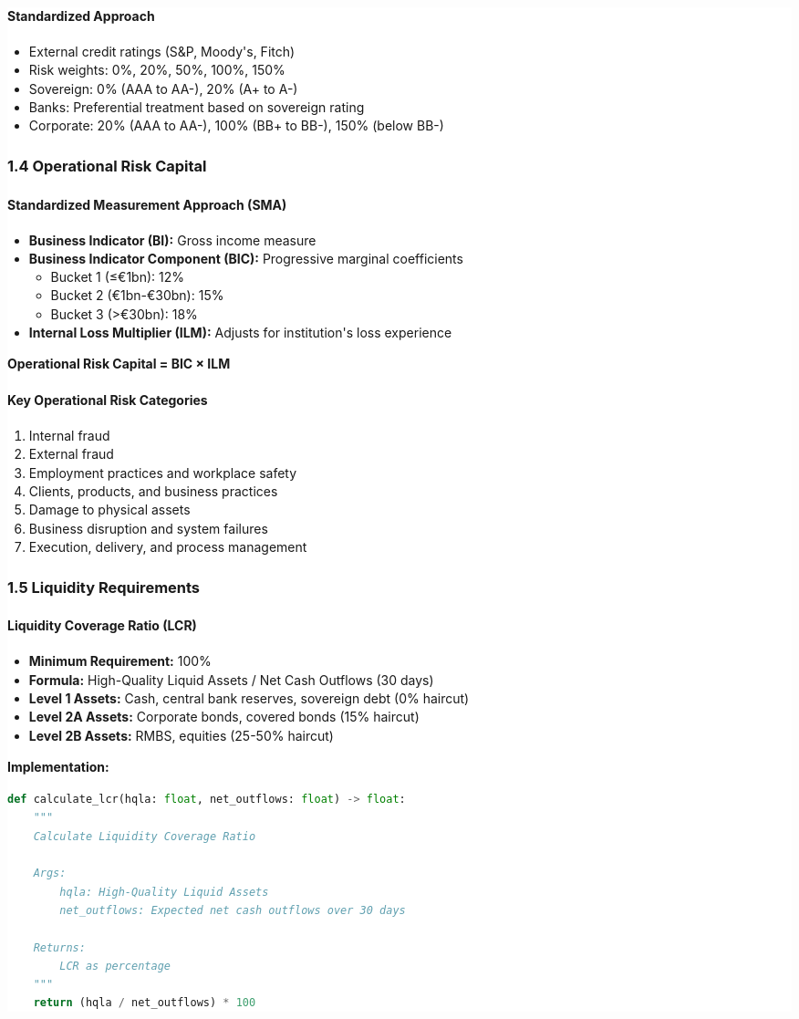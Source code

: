 #### Standardized Approach
- External credit ratings (S&P, Moody's, Fitch)
- Risk weights: 0%, 20%, 50%, 100%, 150%
- Sovereign: 0% (AAA to AA-), 20% (A+ to A-)
- Banks: Preferential treatment based on sovereign rating
- Corporate: 20% (AAA to AA-), 100% (BB+ to BB-), 150% (below BB-)

### 1.4 Operational Risk Capital

#### Standardized Measurement Approach (SMA)
- **Business Indicator (BI):** Gross income measure
- **Business Indicator Component (BIC):** Progressive marginal coefficients
  - Bucket 1 (≤€1bn): 12%
  - Bucket 2 (€1bn-€30bn): 15%
  - Bucket 3 (>€30bn): 18%
- **Internal Loss Multiplier (ILM):** Adjusts for institution's loss experience

**Operational Risk Capital = BIC × ILM**

#### Key Operational Risk Categories
1. Internal fraud
2. External fraud
3. Employment practices and workplace safety
4. Clients, products, and business practices
5. Damage to physical assets
6. Business disruption and system failures
7. Execution, delivery, and process management

### 1.5 Liquidity Requirements

#### Liquidity Coverage Ratio (LCR)
- **Minimum Requirement:** 100%
- **Formula:** High-Quality Liquid Assets / Net Cash Outflows (30 days)
- **Level 1 Assets:** Cash, central bank reserves, sovereign debt (0% haircut)
- **Level 2A Assets:** Corporate bonds, covered bonds (15% haircut)
- **Level 2B Assets:** RMBS, equities (25-50% haircut)

**Implementation:**
```python
def calculate_lcr(hqla: float, net_outflows: float) -> float:
    """
    Calculate Liquidity Coverage Ratio
    
    Args:
        hqla: High-Quality Liquid Assets
        net_outflows: Expected net cash outflows over 30 days
    
    Returns:
        LCR as percentage
    """
    return (hqla / net_outflows) * 100
```
